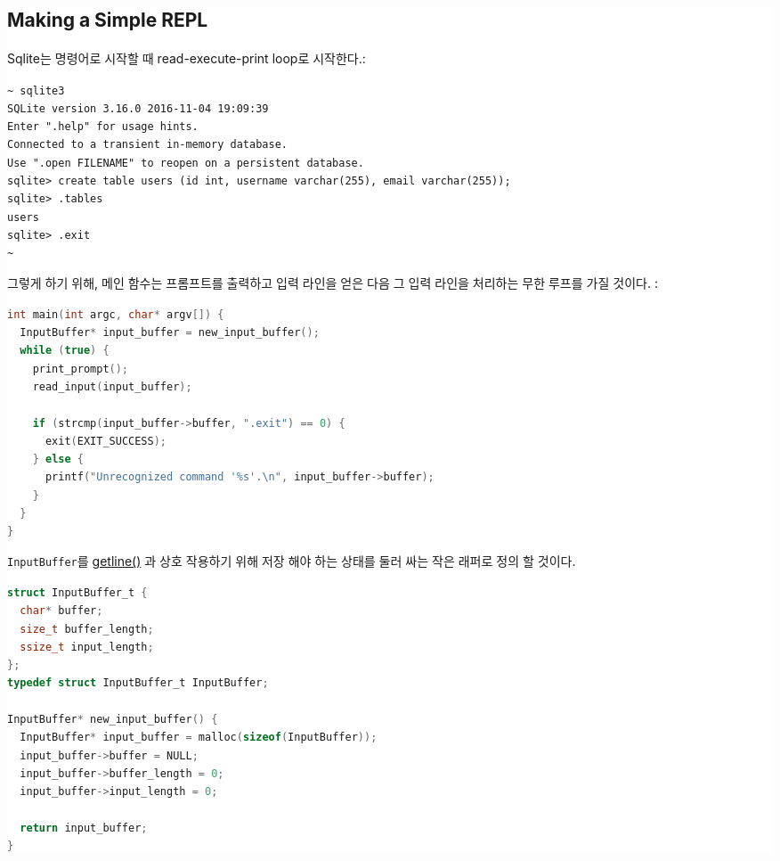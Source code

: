## Making a Simple REPL

Sqlite는 명령어로 시작할 때 read-execute-print loop로 시작한다.:

```shell
~ sqlite3
SQLite version 3.16.0 2016-11-04 19:09:39
Enter ".help" for usage hints.
Connected to a transient in-memory database.
Use ".open FILENAME" to reopen on a persistent database.
sqlite> create table users (id int, username varchar(255), email varchar(255));
sqlite> .tables
users
sqlite> .exit
~
```

그렇게 하기 위해, 메인 함수는 프롬프트를 출력하고 입력 라인을 얻은 다음 그 입력 라인을 처리하는 무한 루프를 가질 것이다. :

```c
int main(int argc, char* argv[]) {
  InputBuffer* input_buffer = new_input_buffer();
  while (true) {
    print_prompt();
    read_input(input_buffer);

    if (strcmp(input_buffer->buffer, ".exit") == 0) {
      exit(EXIT_SUCCESS);
    } else {
      printf("Unrecognized command '%s'.\n", input_buffer->buffer);
    }
  }
}
```

`InputBuffer`를 [getline()](http://man7.org/linux/man-pages/man3/getline.3.html) 과 상호 작용하기 위해 저장 해야 하는 상태를 둘러 싸는 작은 래퍼로 정의 할 것이다.
```c
struct InputBuffer_t {
  char* buffer;
  size_t buffer_length;
  ssize_t input_length;
};
typedef struct InputBuffer_t InputBuffer;

InputBuffer* new_input_buffer() {
  InputBuffer* input_buffer = malloc(sizeof(InputBuffer));
  input_buffer->buffer = NULL;
  input_buffer->buffer_length = 0;
  input_buffer->input_length = 0;

  return input_buffer;
}
```
